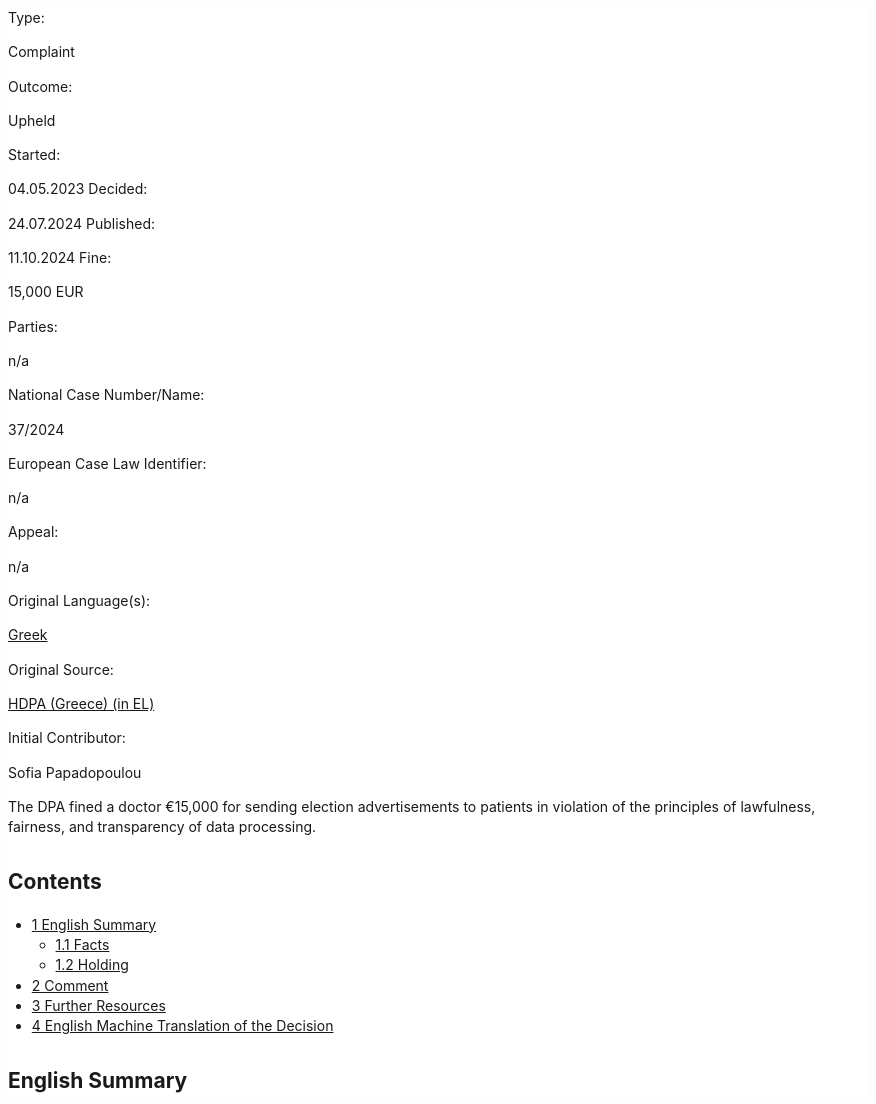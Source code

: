 Type:

Complaint

Outcome:

Upheld

Started:

04.05.2023 Decided:

24.07.2024 Published:

11.10.2024 Fine:

15,000 EUR

Parties:

n/a

National Case Number/Name:

37/2024

European Case Law Identifier:

n/a

Appeal:

n/a

Original Language(s):

[Greek](/index.php?title=Category:Greek "Category:Greek")

Original Source:

[HDPA (Greece) (in EL)](https://dpa.gr/el/enimerwtiko/prakseisArxis/epiboli-prostimoy-se-ypopsifio-boyleyti-iatro-dimosioy-nosokomeioy-gia)

Initial Contributor:

Sofia Papadopoulou

The DPA fined a doctor €15,000 for sending election advertisements to patients in violation of the principles of lawfulness, fairness, and transparency of data processing.

## Contents

*   [1 English Summary](#English_Summary)
    *   [1.1 Facts](#Facts)
    *   [1.2 Holding](#Holding)
*   [2 Comment](#Comment)
*   [3 Further Resources](#Further_Resources)
*   [4 English Machine Translation of the Decision](#English_Machine_Translation_of_the_Decision)

## English Summary
